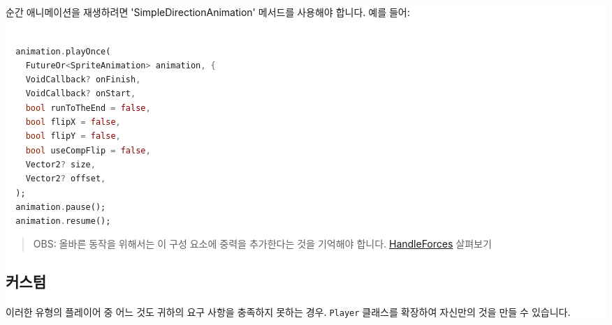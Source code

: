 순간 애니메이션을 재생하려면 'SimpleDirectionAnimation' 메서드를 사용해야 합니다. 예를 들어:

```dart

  animation.playOnce(
    FutureOr<SpriteAnimation> animation, {
    VoidCallback? onFinish,
    VoidCallback? onStart,
    bool runToTheEnd = false,
    bool flipX = false,
    bool flipY = false,
    bool useCompFlip = false,
    Vector2? size,
    Vector2? offset,
  );
  animation.pause();
  animation.resume();

```

> OBS: 올바른 동작을 위해서는 이 구성 요소에 중력을 추가한다는 것을 기억해야 합니다. [HandleForces](#TODO) 살펴보기

## 커스텀

이러한 유형의 플레이어 중 어느 것도 귀하의 요구 사항을 충족하지 못하는 경우. `Player` 클래스를 확장하여 자신만의 것을 만들 수 있습니다.
